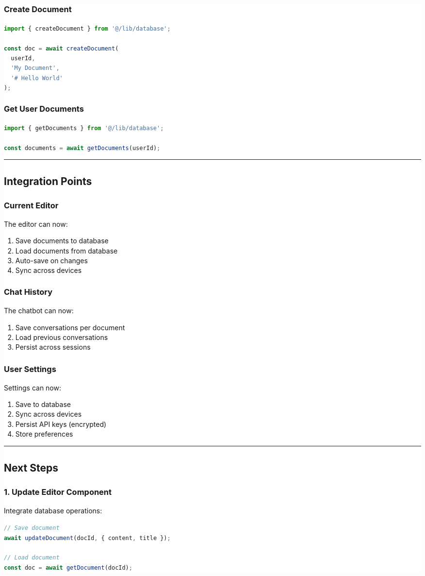 ### Create Document
```typescript
import { createDocument } from '@/lib/database';

const doc = await createDocument(
  userId,
  'My Document',
  '# Hello World'
);
```

### Get User Documents
```typescript
import { getDocuments } from '@/lib/database';

const documents = await getDocuments(userId);
```

---

## Integration Points

### Current Editor
The editor can now:
1. Save documents to database
2. Load documents from database
3. Auto-save on changes
4. Sync across devices

### Chat History
The chatbot can now:
1. Save conversations per document
2. Load previous conversations
3. Persist across sessions

### User Settings
Settings can now:
1. Save to database
2. Sync across devices
3. Persist API keys (encrypted)
4. Store preferences

---

## Next Steps

### 1. Update Editor Component
Integrate database operations:
```typescript
// Save document
await updateDocument(docId, { content, title });

// Load document
const doc = await getDocument(docId);
```
